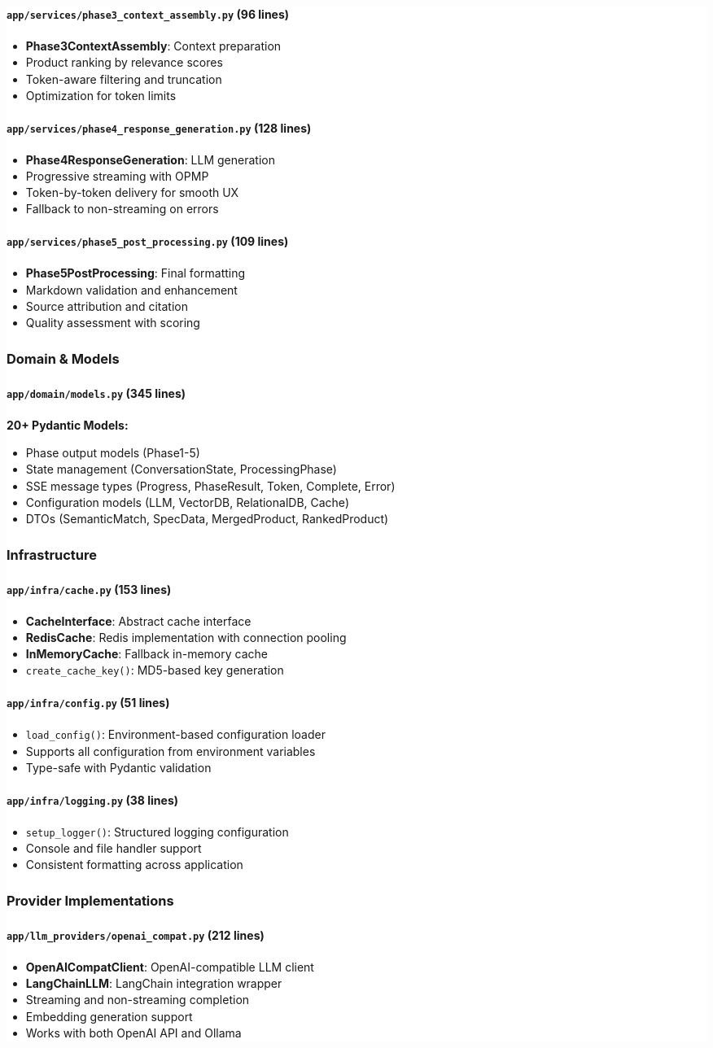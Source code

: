 #### `app/services/phase3_context_assembly.py` (96 lines)
- **Phase3ContextAssembly**: Context preparation
- Product ranking by relevance scores
- Token-aware filtering and truncation
- Optimization for token limits

#### `app/services/phase4_response_generation.py` (128 lines)
- **Phase4ResponseGeneration**: LLM generation
- Progressive streaming with OPMP
- Token-by-token delivery for smooth UX
- Fallback to non-streaming on errors

#### `app/services/phase5_post_processing.py` (109 lines)
- **Phase5PostProcessing**: Final formatting
- Markdown validation and enhancement
- Source attribution and citation
- Quality assessment with scoring

### Domain & Models

#### `app/domain/models.py` (345 lines)
**20+ Pydantic Models:**
- Phase output models (Phase1-5)
- State management (ConversationState, ProcessingPhase)
- SSE message types (Progress, PhaseResult, Token, Complete, Error)
- Configuration models (LLM, VectorDB, RelationalDB, Cache)
- DTOs (SemanticMatch, SpecData, MergedProduct, RankedProduct)

### Infrastructure

#### `app/infra/cache.py` (153 lines)
- **CacheInterface**: Abstract cache interface
- **RedisCache**: Redis implementation with connection pooling
- **InMemoryCache**: Fallback in-memory cache
- `create_cache_key()`: MD5-based key generation

#### `app/infra/config.py` (51 lines)
- `load_config()`: Environment-based configuration loader
- Supports all configuration from environment variables
- Type-safe with Pydantic validation

#### `app/infra/logging.py` (38 lines)
- `setup_logger()`: Structured logging configuration
- Console and file handler support
- Consistent formatting across application

### Provider Implementations

#### `app/llm_providers/openai_compat.py` (212 lines)
- **OpenAICompatClient**: OpenAI-compatible LLM client
- **LangChainLLM**: LangChain integration wrapper
- Streaming and non-streaming completion
- Embedding generation support
- Works with both OpenAI API and Ollama
